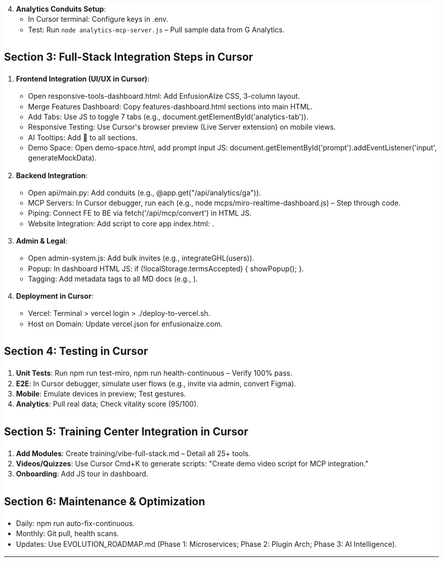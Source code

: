 4. **Analytics Conduits Setup**:
   - In Cursor terminal: Configure keys in .env.
   - Test: Run `node analytics-mcp-server.js` – Pull sample data from G Analytics.

## Section 3: Full-Stack Integration Steps in Cursor
1. **Frontend Integration (UI/UX in Cursor)**:
   - Open responsive-tools-dashboard.html: Add EnfusionAIze CSS, 3-column layout.
   - Merge Features Dashboard: Copy features-dashboard.html sections into main HTML.
   - Add Tabs: Use JS to toggle 7 tabs (e.g., document.getElementById('analytics-tab')).
   - Responsive Testing: Use Cursor's browser preview (Live Server extension) on mobile views.
   - AI Tooltips: Add <span title="AI Guidance: Beginner Level">🤖</span> to all sections.
   - Demo Space: Open demo-space.html, add prompt input JS: document.getElementById('prompt').addEventListener('input', generateMockData).

2. **Backend Integration**:
   - Open api/main.py: Add conduits (e.g., @app.get("/api/analytics/ga")).
   - MCP Servers: In Cursor debugger, run each (e.g., node mcps/miro-realtime-dashboard.js) – Step through code.
   - Piping: Connect FE to BE via fetch('/api/mcp/convert') in HTML JS.
   - Website Integration: Add script to core app index.html: <script src="website-integration.js"></script>.

3. **Admin & Legal**:
   - Open admin-system.js: Add bulk invites (e.g., integrateGHL(users)).
   - Popup: In dashboard HTML JS: if (!localStorage.termsAccepted) { showPopup(); }.
   - Tagging: Add metadata tags to all MD docs (e.g., ).

4. **Deployment in Cursor**:
   - Vercel: Terminal > vercel login > ./deploy-to-vercel.sh.
   - Host on Domain: Update vercel.json for enfusionaize.com.

## Section 4: Testing in Cursor
1. **Unit Tests**: Run npm run test-miro, npm run health-continuous – Verify 100% pass.
2. **E2E**: In Cursor debugger, simulate user flows (e.g., invite via admin, convert Figma).
3. **Mobile**: Emulate devices in preview; Test gestures.
4. **Analytics**: Pull real data; Check vitality score (95/100).

## Section 5: Training Center Integration in Cursor
1. **Add Modules**: Create training/vibe-full-stack.md – Detail all 25+ tools.
2. **Videos/Quizzes**: Use Cursor Cmd+K to generate scripts: "Create demo video script for MCP integration."
3. **Onboarding**: Add JS tour in dashboard.

## Section 6: Maintenance & Optimization
- Daily: npm run auto-fix-continuous.
- Monthly: Git pull, health scans.
- Updates: Use EVOLUTION_ROADMAP.md (Phase 1: Microservices; Phase 2: Plugin Arch; Phase 3: AI Intelligence).

---
